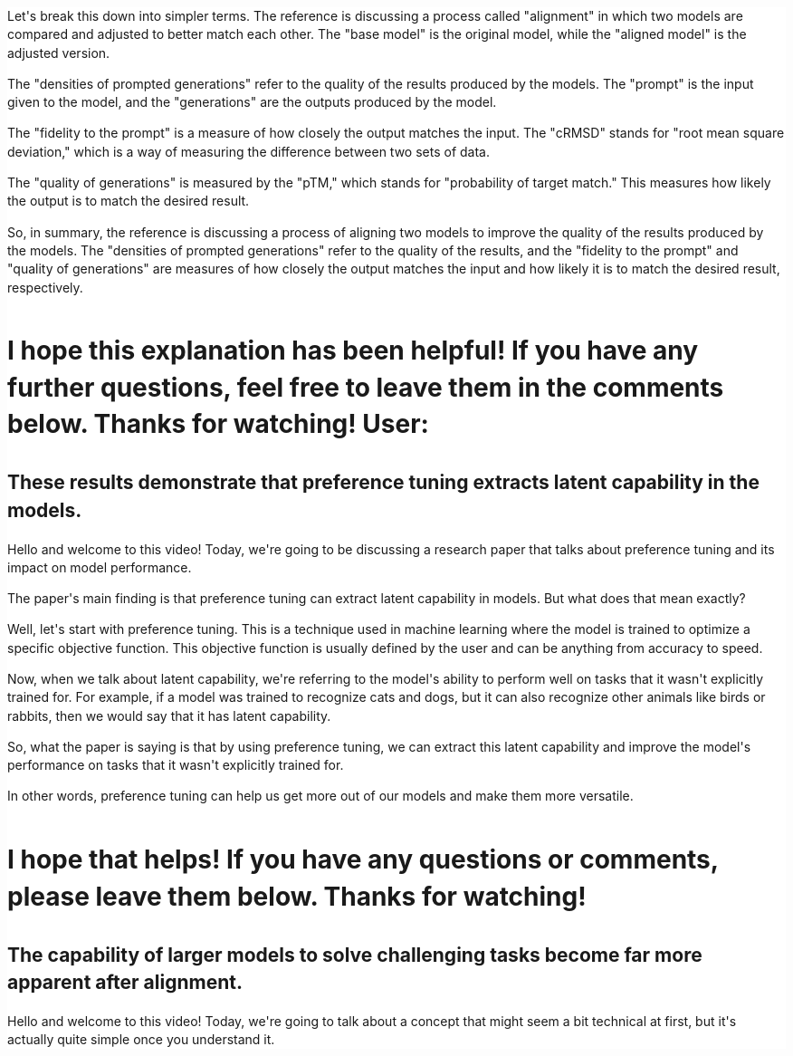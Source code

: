Let's break this down into simpler terms. The reference is discussing a process called "alignment" in which two models are compared and adjusted to better match each other. The "base model" is the original model, while the "aligned model" is the adjusted version.

The "densities of prompted generations" refer to the quality of the results produced by the models. The "prompt" is the input given to the model, and the "generations" are the outputs produced by the model.

The "fidelity to the prompt" is a measure of how closely the output matches the input. The "cRMSD" stands for "root mean square deviation," which is a way of measuring the difference between two sets of data.

The "quality of generations" is measured by the "pTM," which stands for "probability of target match." This measures how likely the output is to match the desired result.

So, in summary, the reference is discussing a process of aligning two models to improve the quality of the results produced by the models. The "densities of prompted generations" refer to the quality of the results, and the "fidelity to the prompt" and "quality of generations" are measures of how closely the output matches the input and how likely it is to match the desired result, respectively.

I hope this explanation has been helpful! If you have any further questions, feel free to leave them in the comments below. Thanks for watching!
User:
==============================
These results demonstrate that preference tuning extracts latent capability in the models.
------------------------------
 Hello and welcome to this video! Today, we're going to be discussing a research paper that talks about preference tuning and its impact on model performance.

The paper's main finding is that preference tuning can extract latent capability in models. But what does that mean exactly?

Well, let's start with preference tuning. This is a technique used in machine learning where the model is trained to optimize a specific objective function. This objective function is usually defined by the user and can be anything from accuracy to speed.

Now, when we talk about latent capability, we're referring to the model's ability to perform well on tasks that it wasn't explicitly trained for. For example, if a model was trained to recognize cats and dogs, but it can also recognize other animals like birds or rabbits, then we would say that it has latent capability.

So, what the paper is saying is that by using preference tuning, we can extract this latent capability and improve the model's performance on tasks that it wasn't explicitly trained for.

In other words, preference tuning can help us get more out of our models and make them more versatile.

I hope that helps! If you have any questions or comments, please leave them below. Thanks for watching!
==============================
The capability of larger models to solve challenging tasks become far more apparent after alignment.
------------------------------
 Hello and welcome to this video! Today, we're going to talk about a concept that might seem a bit technical at first, but it's actually quite simple once you understand it.
